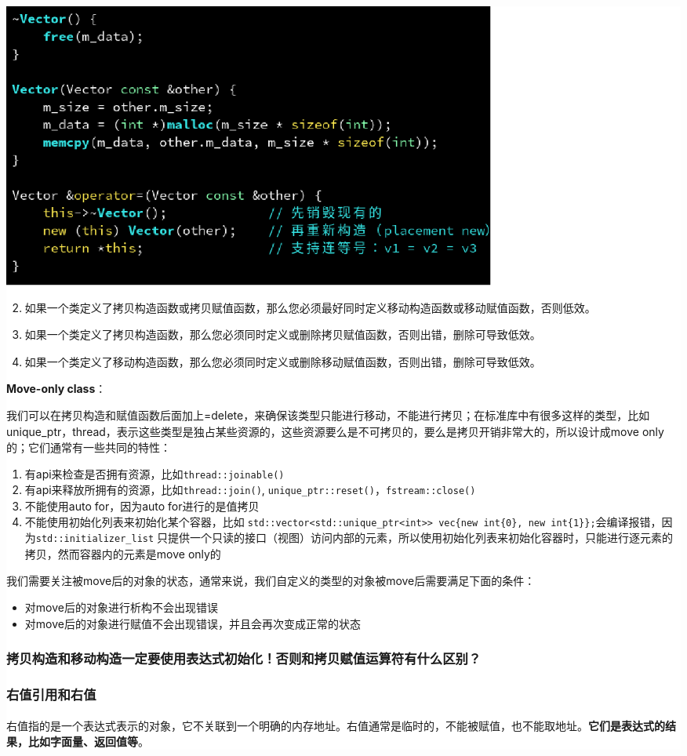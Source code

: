    <img src="C++学习.assets/image-20240225105733893.png" alt="image-20240225105733893" style="zoom:67%;" />

2. 如果一个类定义了拷贝构造函数或拷贝赋值函数，那么您必须最好同时定义移动构造函数或移动赋值函数，否则低效。

3. 如果一个类定义了拷贝构造函数，那么您必须同时定义或删除拷贝赋值函数，否则出错，删除可导致低效。

4. 如果一个类定义了移动构造函数，那么您必须同时定义或删除移动赋值函数，否则出错，删除可导致低效。

**Move-only class**：

我们可以在拷贝构造和赋值函数后面加上=delete，来确保该类型只能进行移动，不能进行拷贝；在标准库中有很多这样的类型，比如unique_ptr，thread，表示这些类型是独占某些资源的，这些资源要么是不可拷贝的，要么是拷贝开销非常大的，所以设计成move only的；它们通常有一些共同的特性：

1. 有api来检查是否拥有资源，比如`thread::joinable()`
2. 有api来释放所拥有的资源，比如`thread::join()`, `unique_ptr::reset()`，`fstream::close()`
3. 不能使用auto for，因为auto for进行的是值拷贝
4. 不能使用初始化列表来初始化某个容器，比如 `std::vector<std::unique_ptr<int>> vec{new int{0}, new int{1}};`会编译报错，因为`std::initializer_list` 只提供一个只读的接口（视图）访问内部的元素，所以使用初始化列表来初始化容器时，只能进行逐元素的拷贝，然而容器内的元素是move only的 

我们需要关注被move后的对象的状态，通常来说，我们自定义的类型的对象被move后需要满足下面的条件：

- 对move后的对象进行析构不会出现错误
- 对move后的对象进行赋值不会出现错误，并且会再次变成正常的状态

### 拷贝构造和移动构造一定要使用表达式初始化！否则和拷贝赋值运算符有什么区别？

### 右值引用和右值

右值指的是一个表达式表示的对象，它不关联到一个明确的内存地址。右值通常是临时的，不能被赋值，也不能取地址。**它们是表达式的结果，比如字面量、返回值等**。
